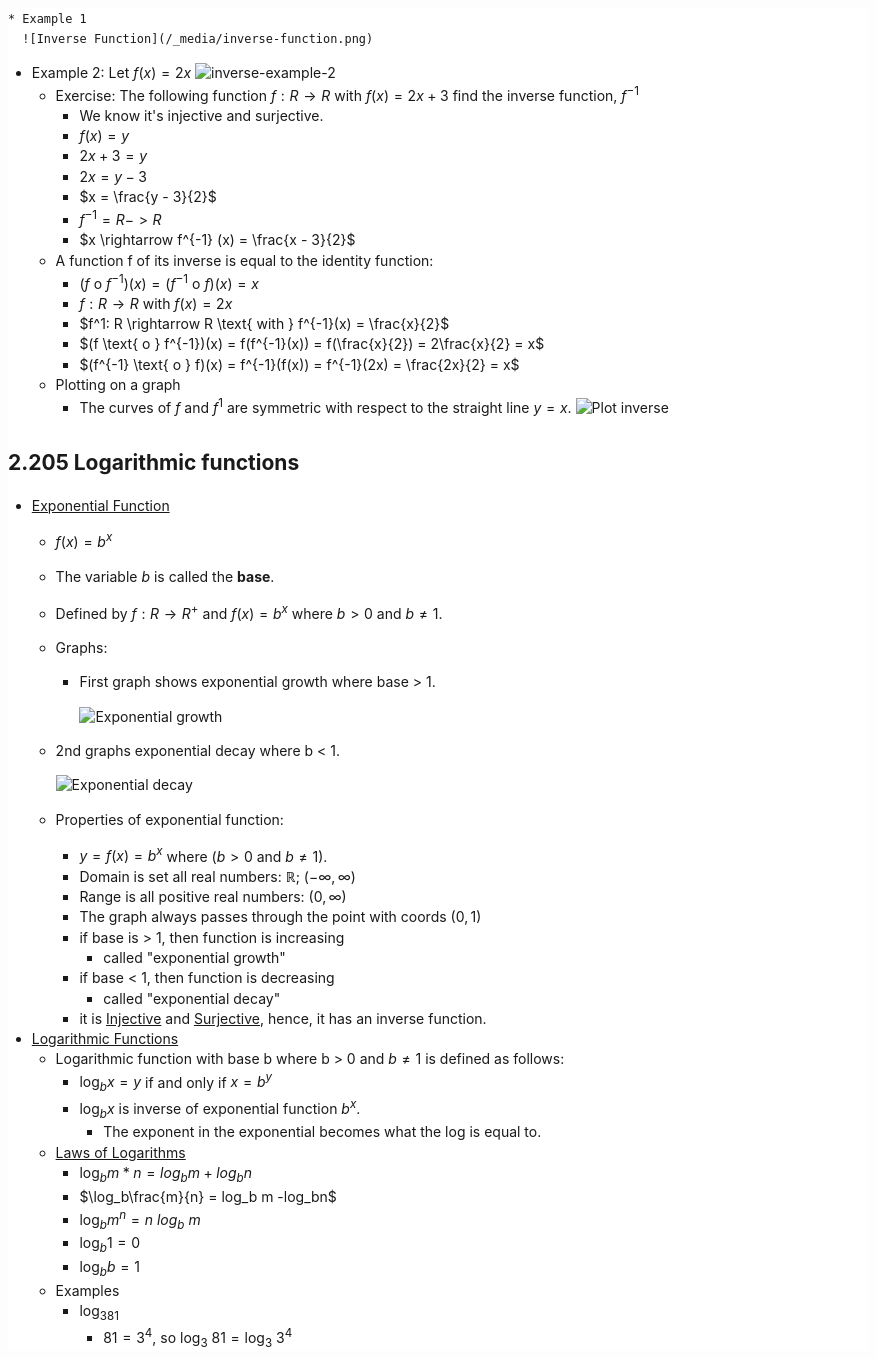     * Example 1
      ![Inverse Function](/_media/inverse-function.png)
  * Example 2: Let $f(x) = 2x$
    ![inverse-example-2](../../../../journal/_media/inverse-example-2.png)
    * Exercise: The following function $f: R \rightarrow R \text{ with } f(x) = 2x + 3$ find the inverse function, $f^{-1}$
        * We know it's injective and surjective.
        * $f(x) = y$
        * $2x +3 = y$
        * $2x = y-3$
        * $x = \frac{y - 3}{2}$
        * $f^{-1} = R -> R$
        * $x \rightarrow f^{-1} (x) = \frac{x - 3}{2}$
    * A function f of its inverse is equal to the identity function:
        * $(f \text{ o } f^{-1})(x) = (f^{-1} \text{ o } f)(x) = x$
        * $f: R \rightarrow R \text{ with } f(x) = 2x$
        * $f^1: R \rightarrow R \text{ with } f^{-1}(x) = \frac{x}{2}$
        * $(f \text{ o } f^{-1})(x) = f(f^{-1}(x)) = f(\frac{x}{2}) = 2\frac{x}{2} = x$
        * $(f^{-1} \text{ o } f)(x) = f^{-1}(f(x)) = f^{-1}(2x) = \frac{2x}{2} = x$
    * Plotting on a graph
        * The curves of $f$ and $f^{1}$ are symmetric with respect to the straight line $y = x$.
            ![Plot inverse](/_media/plot-inverse.png)


## 2.205 Logarithmic functions

* [Exponential Function](../../../../permanent/exponential-function.md)
    * $f(x) = b^x$
    * The variable $b$ is called the **base**.
    * Defined by $f : R \rightarrow R^{+}$ and $f(x) = b^{x}$ where $b > 0$ and $b \ne 1$.
    * Graphs:
        * First graph shows exponential growth where base > 1.

            ![Exponential growth](/_media/exponential-growth.png)

    * 2nd graphs exponential decay where b < 1.

        ![Exponential decay](/_media/exponential-decay.png)

    * Properties of exponential function:
        * $y = f(x) = b^x$ where ($b > 0$ and $b \ne 1$).
        * Domain is set all real numbers: $\mathbb{R}$; $(-\infty, \infty)$
        * Range is all positive real numbers: $(0, \infty)$
        * The graph always passes through the point with coords $(0, 1)$
        * if base is > 1, then function is increasing
            * called "exponential growth"
        * if base < 1, then function is decreasing
            * called "exponential decay"
        * it is [Injective](Injective) and [Surjective](Surjective), hence, it has an inverse function.
* [Logarithmic Functions](permanent/logarithmic-functions.md)
    * Logarithmic function with base b where b > 0 and $b \ne 1$ is defined as follows:
        * $\log_bx = y$ if and only if $x = b^y$
        * $\log_bx$ is inverse of exponential function $b^x$.
            * The exponent in the exponential becomes what the log is equal to.
    * [Laws of Logarithms](reference/laws-of-logarithms.md)
        * $\log_b m * n = log_bm + log_bn$
        * $\log_b\frac{m}{n} = log_b m -log_bn$
        * $\log_b m^n = n \ log_b \ m$
        * $\log_b1 = 0$
        * $\log_bb = 1$
    * Examples
        * $\log_381$
            * $81 = 3^4$, so $\log_3 \ 81 = \log_3 \ 3^4$